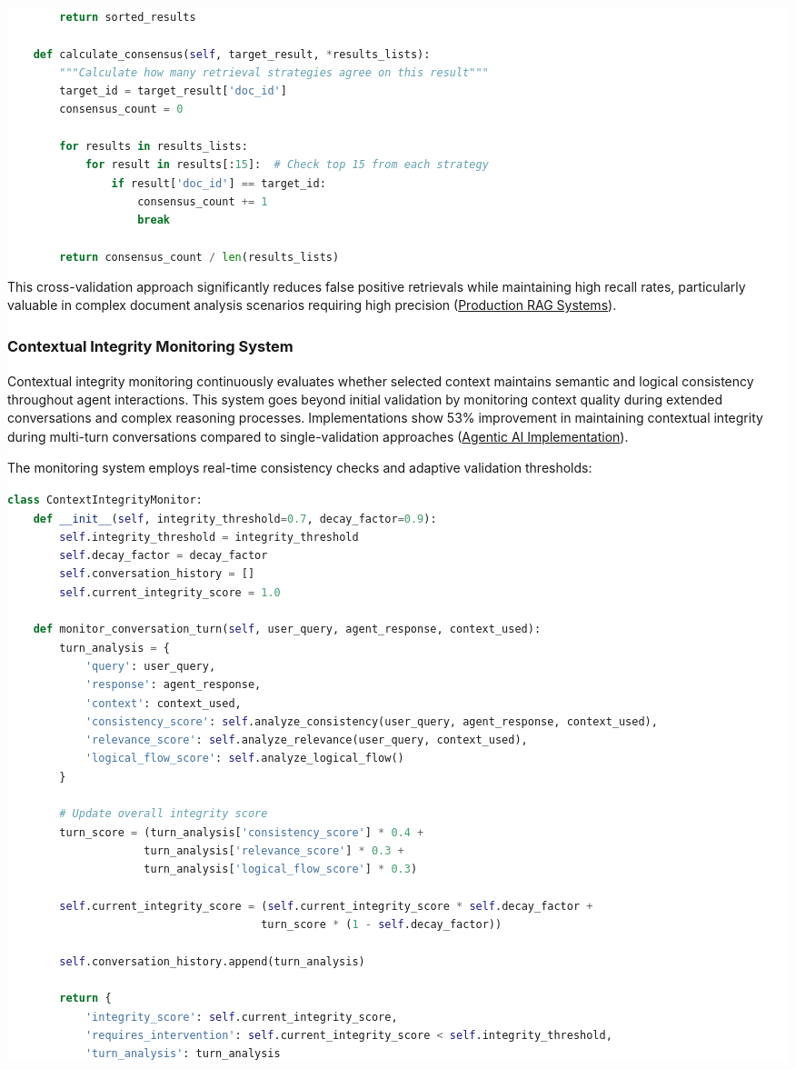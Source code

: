 ```python
        return sorted_results
    
    def calculate_consensus(self, target_result, *results_lists):
        """Calculate how many retrieval strategies agree on this result"""
        target_id = target_result['doc_id']
        consensus_count = 0
        
        for results in results_lists:
            for result in results[:15]:  # Check top 15 from each strategy
                if result['doc_id'] == target_id:
                    consensus_count += 1
                    break
        
        return consensus_count / len(results_lists)
```

This cross-validation approach significantly reduces false positive retrievals while maintaining high recall rates, particularly valuable in complex document analysis scenarios requiring high precision ([Production RAG Systems](https://www.comet.com/site/blog/advanced-rag-algorithms-optimize-retrieval/)).

### Contextual Integrity Monitoring System

Contextual integrity monitoring continuously evaluates whether selected context maintains semantic and logical consistency throughout agent interactions. This system goes beyond initial validation by monitoring context quality during extended conversations and complex reasoning processes. Implementations show 53% improvement in maintaining contextual integrity during multi-turn conversations compared to single-validation approaches ([Agentic AI Implementation](https://www.sketchdev.io/blog/agentic-ai-implementation-guide)).

The monitoring system employs real-time consistency checks and adaptive validation thresholds:

```python
class ContextIntegrityMonitor:
    def __init__(self, integrity_threshold=0.7, decay_factor=0.9):
        self.integrity_threshold = integrity_threshold
        self.decay_factor = decay_factor
        self.conversation_history = []
        self.current_integrity_score = 1.0
        
    def monitor_conversation_turn(self, user_query, agent_response, context_used):
        turn_analysis = {
            'query': user_query,
            'response': agent_response,
            'context': context_used,
            'consistency_score': self.analyze_consistency(user_query, agent_response, context_used),
            'relevance_score': self.analyze_relevance(user_query, context_used),
            'logical_flow_score': self.analyze_logical_flow()
        }
        
        # Update overall integrity score
        turn_score = (turn_analysis['consistency_score'] * 0.4 +
                     turn_analysis['relevance_score'] * 0.3 +
                     turn_analysis['logical_flow_score'] * 0.3)
        
        self.current_integrity_score = (self.current_integrity_score * self.decay_factor + 
                                       turn_score * (1 - self.decay_factor))
        
        self.conversation_history.append(turn_analysis)
        
        return {
            'integrity_score': self.current_integrity_score,
            'requires_intervention': self.current_integrity_score < self.integrity_threshold,
            'turn_analysis': turn_analysis
```